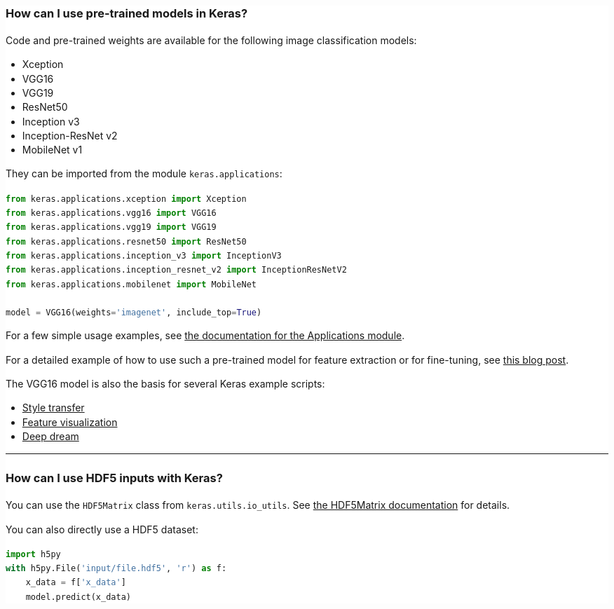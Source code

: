 
### How can I use pre-trained models in Keras?

Code and pre-trained weights are available for the following image classification models:

- Xception
- VGG16
- VGG19
- ResNet50
- Inception v3
- Inception-ResNet v2
- MobileNet v1

They can be imported from the module `keras.applications`:

```python
from keras.applications.xception import Xception
from keras.applications.vgg16 import VGG16
from keras.applications.vgg19 import VGG19
from keras.applications.resnet50 import ResNet50
from keras.applications.inception_v3 import InceptionV3
from keras.applications.inception_resnet_v2 import InceptionResNetV2
from keras.applications.mobilenet import MobileNet

model = VGG16(weights='imagenet', include_top=True)
```

For a few simple usage examples, see [the documentation for the Applications module](/applications).

For a detailed example of how to use such a pre-trained model for feature extraction or for fine-tuning, see [this blog post](http://blog.keras.io/building-powerful-image-classification-models-using-very-little-data.html).

The VGG16 model is also the basis for several Keras example scripts:

- [Style transfer](https://github.com/keras-team/keras/blob/master/examples/neural_style_transfer.py)
- [Feature visualization](https://github.com/keras-team/keras/blob/master/examples/conv_filter_visualization.py)
- [Deep dream](https://github.com/keras-team/keras/blob/master/examples/deep_dream.py)

---

### How can I use HDF5 inputs with Keras?

You can use the `HDF5Matrix` class from `keras.utils.io_utils`. See [the HDF5Matrix documentation](/utils/#hdf5matrix) for details.

You can also directly use a HDF5 dataset:

```python
import h5py
with h5py.File('input/file.hdf5', 'r') as f:
    x_data = f['x_data']
    model.predict(x_data)
```
